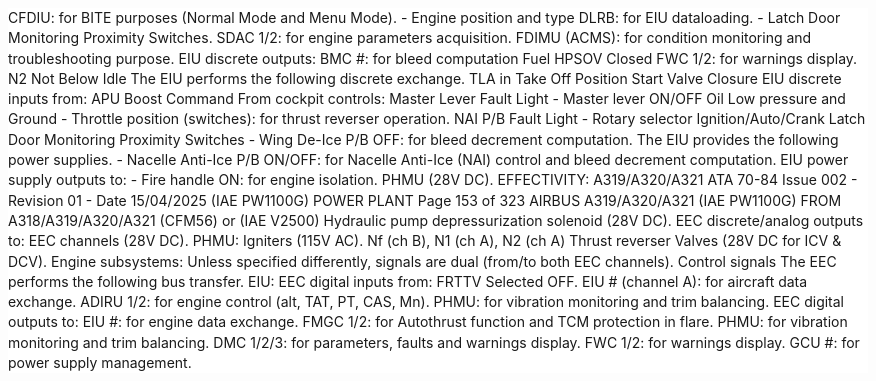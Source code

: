 CFDIU: for BITE purposes (Normal Mode and Menu Mode).
\- Engine position and type
DLRB: for EIU dataloading.
\- Latch Door Monitoring Proximity Switches.
SDAC 1/2: for engine parameters acquisition.
FDIMU (ACMS): for condition monitoring and troubleshooting purpose.
EIU discrete outputs:
BMC #: for bleed computation
Fuel HPSOV Closed
FWC 1/2: for warnings display.
N2 Not Below Idle
The EIU performs the following discrete exchange.
TLA in Take Off Position
Start Valve Closure
EIU discrete inputs from:
APU Boost Command
From cockpit controls:
Master Lever Fault Light
\- Master lever ON/OFF
Oil Low pressure and Ground
\- Throttle position (switches): for thrust reverser operation.
NAI P/B Fault Light
\- Rotary selector Ignition/Auto/Crank
Latch Door Monitoring Proximity Switches
\- Wing De-Ice P/B OFF: for bleed decrement computation.
The EIU provides the following power supplies.
\- Nacelle Anti-Ice P/B ON/OFF: for Nacelle Anti-Ice (NAI) control and
bleed decrement computation.
EIU power supply outputs to:
\- Fire handle ON: for engine isolation.
PHMU (28V DC).
EFFECTIVITY: A319/A320/A321
ATA 70-84
Issue 002 - Revision 01 - Date 15/04/2025
(IAE PW1100G)
POWER PLANT
Page 153 of 323
AIRBUS A319/A320/A321 (IAE PW1100G) FROM
A318/A319/A320/A321 (CFM56) or (IAE V2500) Hydraulic pump
depressurization solenoid (28V DC).
EEC discrete/analog outputs to:
EEC channels (28V DC).
PHMU:
Igniters (115V AC).
Nf (ch B), N1 (ch A), N2 (ch A)
Thrust reverser Valves (28V DC for ICV & DCV).
Engine subsystems:
Unless specified differently, signals are dual (from/to both EEC
channels).
Control signals
The EEC performs the following bus transfer.
EIU:
EEC digital inputs from:
FRTTV Selected OFF.
EIU \# (channel A): for aircraft data exchange.
ADIRU 1/2: for engine control (alt, TAT, PT, CAS, Mn).
PHMU: for vibration monitoring and trim balancing.
EEC digital outputs to:
EIU #: for engine data exchange.
FMGC 1/2: for Autothrust function and TCM protection in flare.
PHMU: for vibration monitoring and trim balancing.
DMC 1/2/3: for parameters, faults and warnings display.
FWC 1/2: for warnings display.
GCU #: for power supply management.